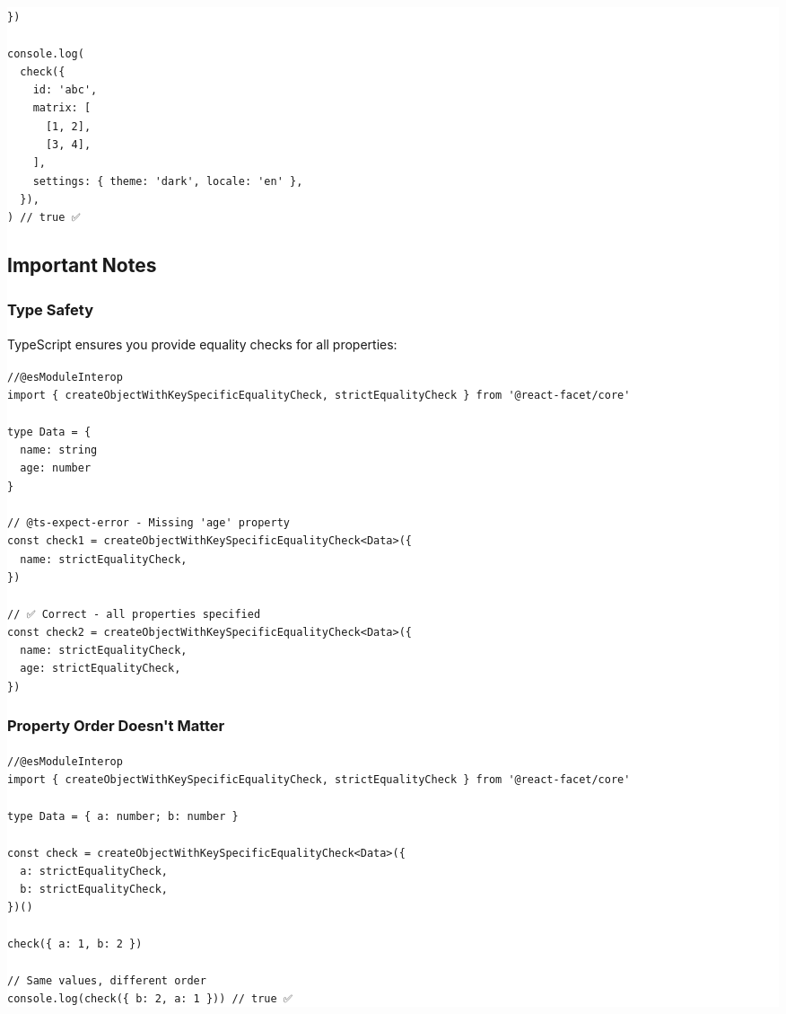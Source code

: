 ```tsx twoslash
})

console.log(
  check({
    id: 'abc',
    matrix: [
      [1, 2],
      [3, 4],
    ],
    settings: { theme: 'dark', locale: 'en' },
  }),
) // true ✅
```

## Important Notes

### Type Safety

TypeScript ensures you provide equality checks for all properties:

```tsx twoslash
//@esModuleInterop
import { createObjectWithKeySpecificEqualityCheck, strictEqualityCheck } from '@react-facet/core'

type Data = {
  name: string
  age: number
}

// @ts-expect-error - Missing 'age' property
const check1 = createObjectWithKeySpecificEqualityCheck<Data>({
  name: strictEqualityCheck,
})

// ✅ Correct - all properties specified
const check2 = createObjectWithKeySpecificEqualityCheck<Data>({
  name: strictEqualityCheck,
  age: strictEqualityCheck,
})
```

### Property Order Doesn't Matter

```tsx twoslash
//@esModuleInterop
import { createObjectWithKeySpecificEqualityCheck, strictEqualityCheck } from '@react-facet/core'

type Data = { a: number; b: number }

const check = createObjectWithKeySpecificEqualityCheck<Data>({
  a: strictEqualityCheck,
  b: strictEqualityCheck,
})()

check({ a: 1, b: 2 })

// Same values, different order
console.log(check({ b: 2, a: 1 })) // true ✅
```


  [K in keyof T]: EqualityCheck<T[K]>